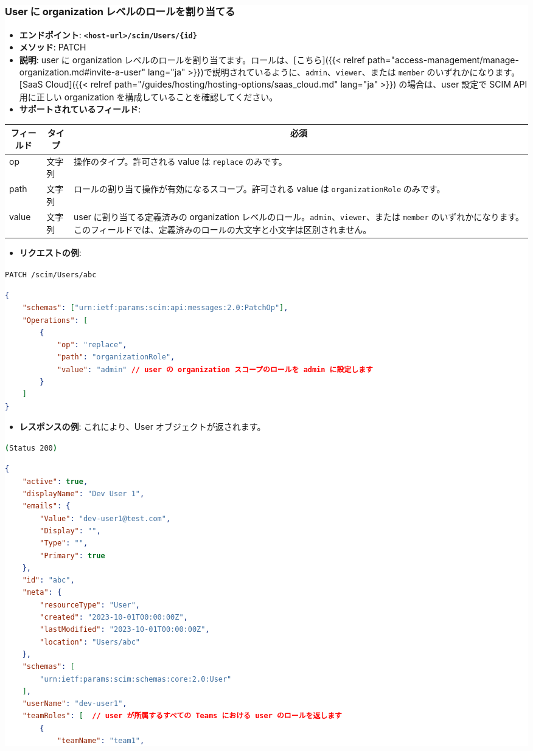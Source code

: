 ### User に organization レベルのロールを割り当てる

- **エンドポイント**: **`<host-url>/scim/Users/{id}`**
- **メソッド**: PATCH
- **説明**: user に organization レベルのロールを割り当てます。ロールは、[こちら]({{< relref path="access-management/manage-organization.md#invite-a-user" lang="ja" >}})で説明されているように、`admin`、`viewer`、または `member` のいずれかになります。[SaaS Cloud]({{< relref path="/guides/hosting/hosting-options/saas_cloud.md" lang="ja" >}}) の場合は、user 設定で SCIM API 用に正しい organization を構成していることを確認してください。
- **サポートされているフィールド**:

| フィールド | タイプ | 必須 |
| --- | --- | --- |
| op | 文字列 | 操作のタイプ。許可される value は `replace` のみです。 |
| path | 文字列 | ロールの割り当て操作が有効になるスコープ。許可される value は `organizationRole` のみです。 |
| value | 文字列 | user に割り当てる定義済みの organization レベルのロール。`admin`、`viewer`、または `member` のいずれかになります。このフィールドでは、定義済みのロールの大文字と小文字は区別されません。 |
- **リクエストの例**:

```bash
PATCH /scim/Users/abc
```

```json
{
    "schemas": ["urn:ietf:params:scim:api:messages:2.0:PatchOp"],
    "Operations": [
        {
            "op": "replace",
            "path": "organizationRole",
            "value": "admin" // user の organization スコープのロールを admin に設定します
        }
    ]
}
```

- **レスポンスの例**:
これにより、User オブジェクトが返されます。

```bash
(Status 200)
```

```json
{
    "active": true,
    "displayName": "Dev User 1",
    "emails": {
        "Value": "dev-user1@test.com",
        "Display": "",
        "Type": "",
        "Primary": true
    },
    "id": "abc",
    "meta": {
        "resourceType": "User",
        "created": "2023-10-01T00:00:00Z",
        "lastModified": "2023-10-01T00:00:00Z",
        "location": "Users/abc"
    },
    "schemas": [
        "urn:ietf:params:scim:schemas:core:2.0:User"
    ],
    "userName": "dev-user1",
    "teamRoles": [  // user が所属するすべての Teams における user のロールを返します
        {
            "teamName": "team1",
```